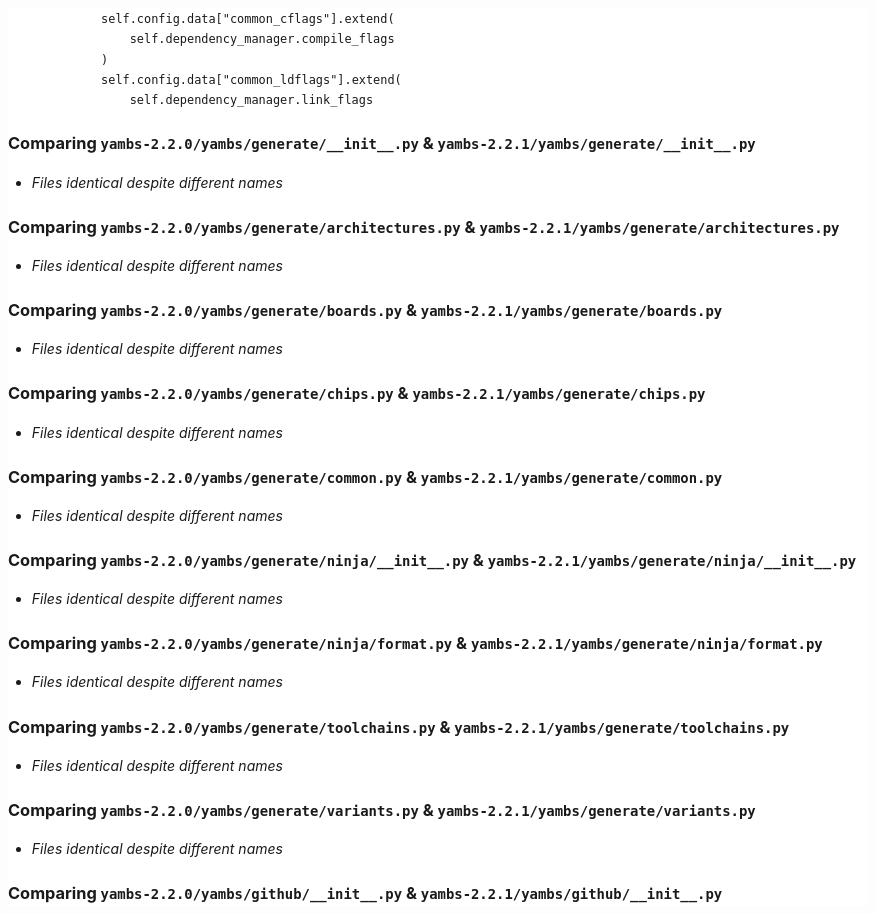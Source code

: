 ```diff
             self.config.data["common_cflags"].extend(
                 self.dependency_manager.compile_flags
             )
             self.config.data["common_ldflags"].extend(
                 self.dependency_manager.link_flags
```

### Comparing `yambs-2.2.0/yambs/generate/__init__.py` & `yambs-2.2.1/yambs/generate/__init__.py`

 * *Files identical despite different names*

### Comparing `yambs-2.2.0/yambs/generate/architectures.py` & `yambs-2.2.1/yambs/generate/architectures.py`

 * *Files identical despite different names*

### Comparing `yambs-2.2.0/yambs/generate/boards.py` & `yambs-2.2.1/yambs/generate/boards.py`

 * *Files identical despite different names*

### Comparing `yambs-2.2.0/yambs/generate/chips.py` & `yambs-2.2.1/yambs/generate/chips.py`

 * *Files identical despite different names*

### Comparing `yambs-2.2.0/yambs/generate/common.py` & `yambs-2.2.1/yambs/generate/common.py`

 * *Files identical despite different names*

### Comparing `yambs-2.2.0/yambs/generate/ninja/__init__.py` & `yambs-2.2.1/yambs/generate/ninja/__init__.py`

 * *Files identical despite different names*

### Comparing `yambs-2.2.0/yambs/generate/ninja/format.py` & `yambs-2.2.1/yambs/generate/ninja/format.py`

 * *Files identical despite different names*

### Comparing `yambs-2.2.0/yambs/generate/toolchains.py` & `yambs-2.2.1/yambs/generate/toolchains.py`

 * *Files identical despite different names*

### Comparing `yambs-2.2.0/yambs/generate/variants.py` & `yambs-2.2.1/yambs/generate/variants.py`

 * *Files identical despite different names*

### Comparing `yambs-2.2.0/yambs/github/__init__.py` & `yambs-2.2.1/yambs/github/__init__.py`
